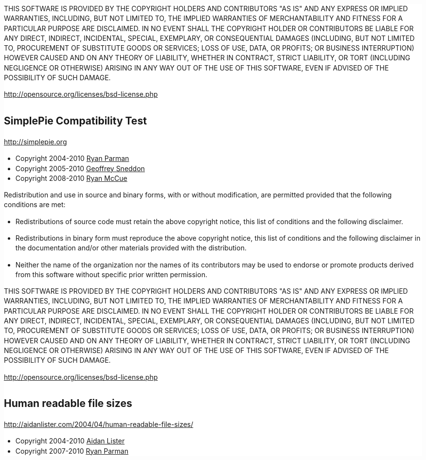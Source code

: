THIS SOFTWARE IS PROVIDED BY THE COPYRIGHT HOLDERS AND CONTRIBUTORS "AS IS" AND
ANY EXPRESS OR IMPLIED WARRANTIES, INCLUDING, BUT NOT LIMITED TO, THE IMPLIED
WARRANTIES OF MERCHANTABILITY AND FITNESS FOR A PARTICULAR PURPOSE ARE DISCLAIMED.
IN NO EVENT SHALL THE COPYRIGHT HOLDER OR CONTRIBUTORS BE LIABLE FOR ANY DIRECT,
INDIRECT, INCIDENTAL, SPECIAL, EXEMPLARY, OR CONSEQUENTIAL DAMAGES (INCLUDING,
BUT NOT LIMITED TO, PROCUREMENT OF SUBSTITUTE GOODS OR SERVICES; LOSS OF USE, DATA,
OR PROFITS; OR BUSINESS INTERRUPTION) HOWEVER CAUSED AND ON ANY THEORY OF LIABILITY,
WHETHER IN CONTRACT, STRICT LIABILITY, OR TORT (INCLUDING NEGLIGENCE OR OTHERWISE)
ARISING IN ANY WAY OUT OF THE USE OF THIS SOFTWARE, EVEN IF ADVISED OF THE
POSSIBILITY OF SUCH DAMAGE.

<http://opensource.org/licenses/bsd-license.php>


## SimplePie Compatibility Test

<http://simplepie.org>

* Copyright 2004-2010 [Ryan Parman](http://ryanparman.com)
* Copyright 2005-2010 [Geoffrey Sneddon](http://gsnedders.com)
* Copyright 2008-2010 [Ryan McCue](http://ryanmccue.info)

Redistribution and use in source and binary forms, with or without
modification, are permitted provided that the following conditions are met:

* Redistributions of source code must retain the above copyright notice, this
  list of conditions and the following disclaimer.

* Redistributions in binary form must reproduce the above copyright notice,
  this list of conditions and the following disclaimer in the documentation
  and/or other materials provided with the distribution.

* Neither the name of the organization nor the names of its contributors
  may be used to endorse or promote products derived from this software without
  specific prior written permission.

THIS SOFTWARE IS PROVIDED BY THE COPYRIGHT HOLDERS AND CONTRIBUTORS "AS IS" AND
ANY EXPRESS OR IMPLIED WARRANTIES, INCLUDING, BUT NOT LIMITED TO, THE IMPLIED
WARRANTIES OF MERCHANTABILITY AND FITNESS FOR A PARTICULAR PURPOSE ARE DISCLAIMED.
IN NO EVENT SHALL THE COPYRIGHT HOLDER OR CONTRIBUTORS BE LIABLE FOR ANY DIRECT,
INDIRECT, INCIDENTAL, SPECIAL, EXEMPLARY, OR CONSEQUENTIAL DAMAGES (INCLUDING,
BUT NOT LIMITED TO, PROCUREMENT OF SUBSTITUTE GOODS OR SERVICES; LOSS OF USE, DATA,
OR PROFITS; OR BUSINESS INTERRUPTION) HOWEVER CAUSED AND ON ANY THEORY OF LIABILITY,
WHETHER IN CONTRACT, STRICT LIABILITY, OR TORT (INCLUDING NEGLIGENCE OR OTHERWISE)
ARISING IN ANY WAY OUT OF THE USE OF THIS SOFTWARE, EVEN IF ADVISED OF THE
POSSIBILITY OF SUCH DAMAGE.

<http://opensource.org/licenses/bsd-license.php>


## Human readable file sizes

<http://aidanlister.com/2004/04/human-readable-file-sizes/>

* Copyright 2004-2010 [Aidan Lister](http://aidanlister.com)
* Copyright 2007-2010 [Ryan Parman](http://ryanparman.com)
